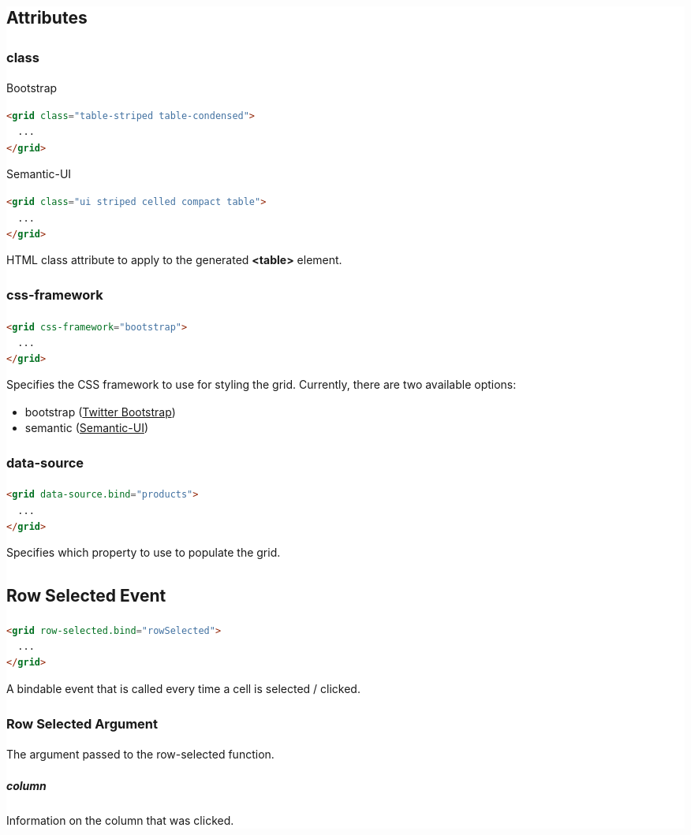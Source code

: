 ## Attributes

### class
Bootstrap
```html
<grid class="table-striped table-condensed">
  ...
</grid>
```
Semantic-UI
```html
<grid class="ui striped celled compact table">
  ...
</grid>
```

HTML class attribute to apply to the generated **&lt;table&gt;** element.

### css-framework
```html
<grid css-framework="bootstrap">
  ...
</grid>
```
Specifies the CSS framework to use for styling the grid.  Currently, there are two available options:
- bootstrap (<a href="http://getbootstrap.com/" target="_blank">Twitter Bootstrap</a>)
- semantic (<a href="http://semantic-ui.com/" target="_blank">Semantic-UI</a>)

### data-source
```html
<grid data-source.bind="products">
  ...
</grid>
```
Specifies which property to use to populate the grid.

## Row Selected Event

```html
<grid row-selected.bind="rowSelected">
  ...
</grid>
```
A bindable event that is called every time a cell is selected / clicked.

### Row Selected Argument
The argument passed to the row-selected function.

##### column
Information on the column that was clicked.

